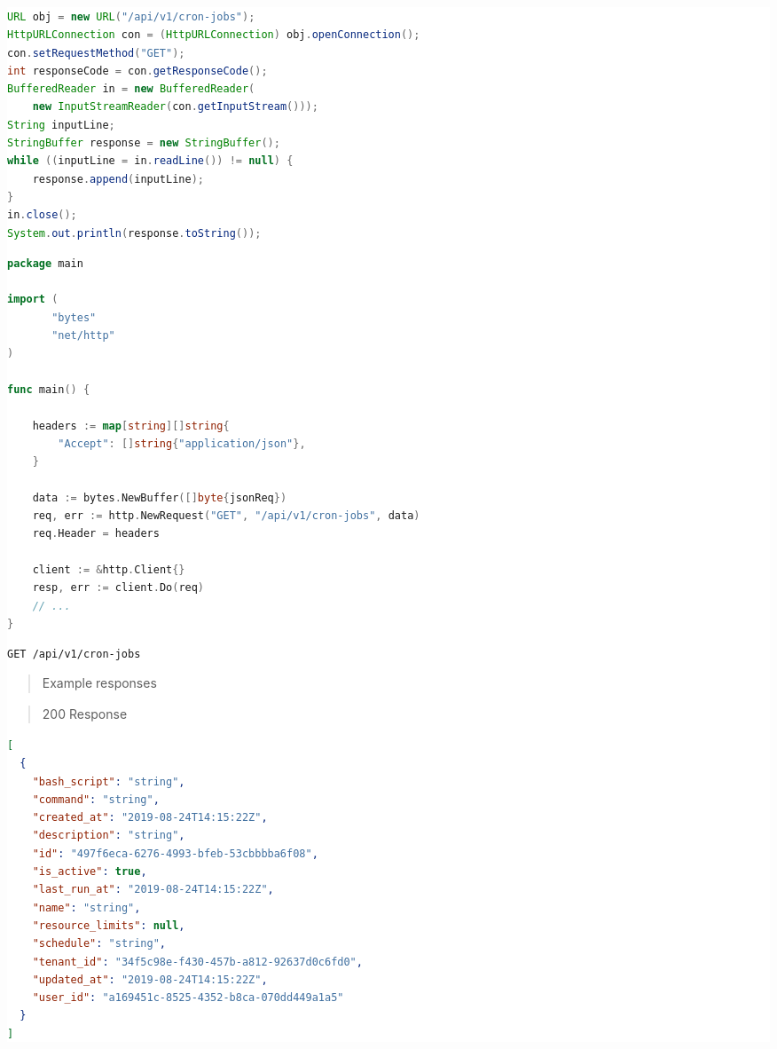 ```java
URL obj = new URL("/api/v1/cron-jobs");
HttpURLConnection con = (HttpURLConnection) obj.openConnection();
con.setRequestMethod("GET");
int responseCode = con.getResponseCode();
BufferedReader in = new BufferedReader(
    new InputStreamReader(con.getInputStream()));
String inputLine;
StringBuffer response = new StringBuffer();
while ((inputLine = in.readLine()) != null) {
    response.append(inputLine);
}
in.close();
System.out.println(response.toString());

```

```go
package main

import (
       "bytes"
       "net/http"
)

func main() {

    headers := map[string][]string{
        "Accept": []string{"application/json"},
    }

    data := bytes.NewBuffer([]byte{jsonReq})
    req, err := http.NewRequest("GET", "/api/v1/cron-jobs", data)
    req.Header = headers

    client := &http.Client{}
    resp, err := client.Do(req)
    // ...
}

```

`GET /api/v1/cron-jobs`

> Example responses

> 200 Response

```json
[
  {
    "bash_script": "string",
    "command": "string",
    "created_at": "2019-08-24T14:15:22Z",
    "description": "string",
    "id": "497f6eca-6276-4993-bfeb-53cbbbba6f08",
    "is_active": true,
    "last_run_at": "2019-08-24T14:15:22Z",
    "name": "string",
    "resource_limits": null,
    "schedule": "string",
    "tenant_id": "34f5c98e-f430-457b-a812-92637d0c6fd0",
    "updated_at": "2019-08-24T14:15:22Z",
    "user_id": "a169451c-8525-4352-b8ca-070dd449a1a5"
  }
]
```
